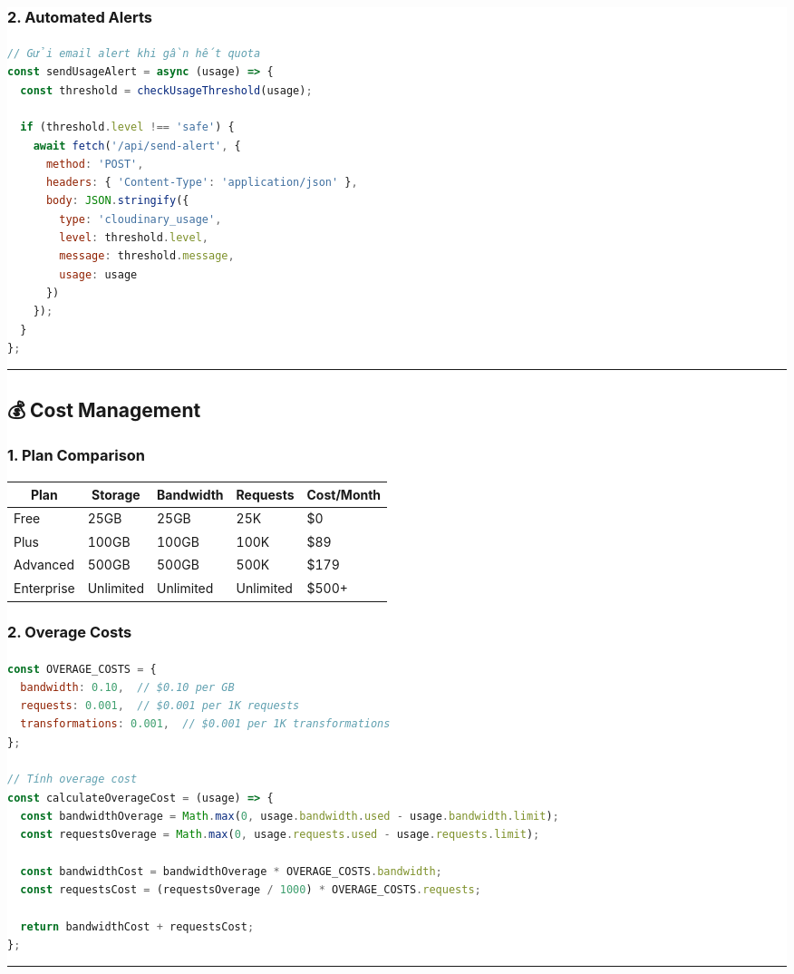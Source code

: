 ### **2. Automated Alerts**

```javascript
// Gửi email alert khi gần hết quota
const sendUsageAlert = async (usage) => {
  const threshold = checkUsageThreshold(usage);
  
  if (threshold.level !== 'safe') {
    await fetch('/api/send-alert', {
      method: 'POST',
      headers: { 'Content-Type': 'application/json' },
      body: JSON.stringify({
        type: 'cloudinary_usage',
        level: threshold.level,
        message: threshold.message,
        usage: usage
      })
    });
  }
};
```

---

## **💰 Cost Management**

### **1. Plan Comparison**

| Plan | Storage | Bandwidth | Requests | Cost/Month |
|------|---------|-----------|----------|------------|
| Free | 25GB | 25GB | 25K | $0 |
| Plus | 100GB | 100GB | 100K | $89 |
| Advanced | 500GB | 500GB | 500K | $179 |
| Enterprise | Unlimited | Unlimited | Unlimited | $500+ |

### **2. Overage Costs**

```javascript
const OVERAGE_COSTS = {
  bandwidth: 0.10,  // $0.10 per GB
  requests: 0.001,  // $0.001 per 1K requests
  transformations: 0.001,  // $0.001 per 1K transformations
};

// Tính overage cost
const calculateOverageCost = (usage) => {
  const bandwidthOverage = Math.max(0, usage.bandwidth.used - usage.bandwidth.limit);
  const requestsOverage = Math.max(0, usage.requests.used - usage.requests.limit);
  
  const bandwidthCost = bandwidthOverage * OVERAGE_COSTS.bandwidth;
  const requestsCost = (requestsOverage / 1000) * OVERAGE_COSTS.requests;
  
  return bandwidthCost + requestsCost;
};
```

---